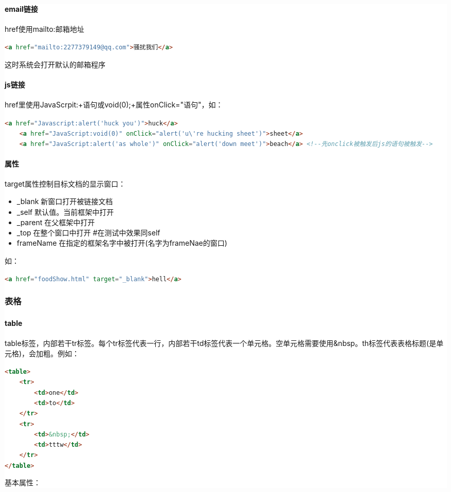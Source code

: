 #### email链接

href使用mailto:邮箱地址

```html
<a href="mailto:2277379149@qq.com">骚扰我们</a>
```

这时系统会打开默认的邮箱程序

#### js链接

href里使用JavaScrpit:+语句或void(0);+属性onClick="语句"，如：

```html
<a href="Javascript:alert('huck you')">huck</a>
	<a href="JavaScript:void(0)" onClick="alert('u\'re hucking sheet')">sheet</a>
	<a href="JavaScript:alert('as whole')" onClick="alert('down meet')">beach</a> <!--先onclick被触发后js的语句被触发-->
```

#### 属性

target属性控制目标文档的显示窗口：

- _blank 新窗口打开被链接文档
- _self 默认值。当前框架中打开
- _parent 在父框架中打开
- _top 在整个窗口中打开 #在测试中效果同self
- frameName 在指定的框架名字中被打开(名字为frameNae的窗口)

如：

```html
<a href="foodShow.html" target="_blank">hell</a>
```

### 表格

#### table

table标签，内部若干tr标签。每个tr标签代表一行，内部若干td标签代表一个单元格。空单元格需要使用&nbsp。th标签代表表格标题(是单元格)，会加粗。例如：

```html
<table>
    <tr>
        <td>one</td>
        <td>to</td>
    </tr>
    <tr>
        <td>&nbsp;</td>
        <td>tttw</td>
    </tr>
</table>
```

基本属性：
